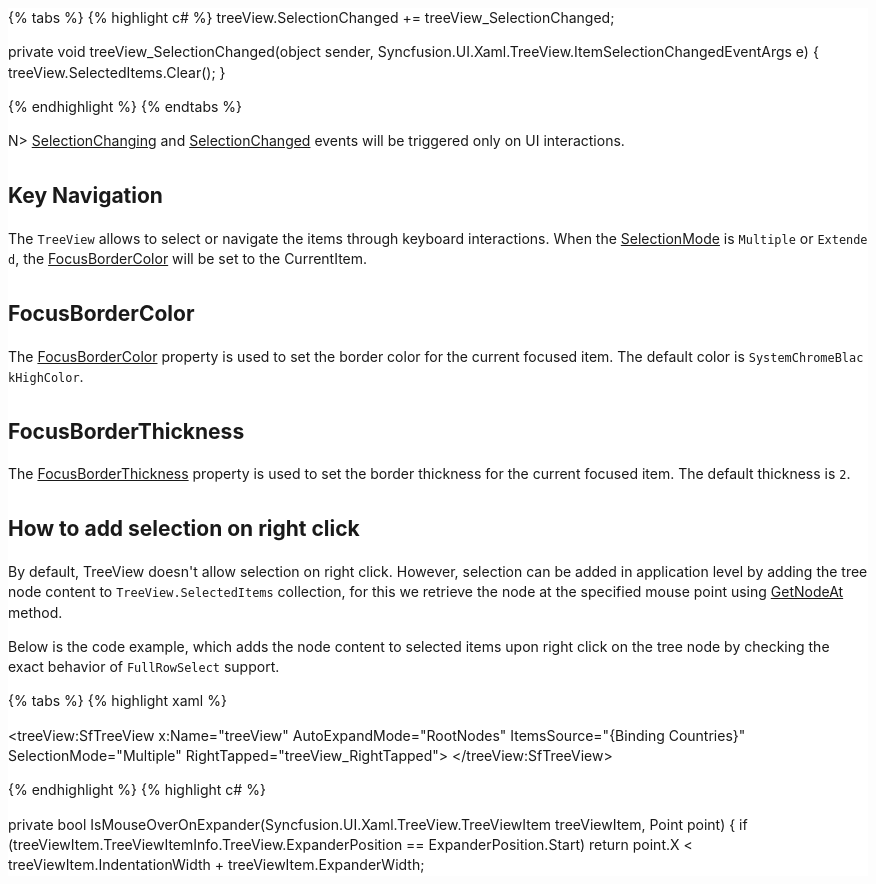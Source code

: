 {% tabs %}
{% highlight c# %}
treeView.SelectionChanged += treeView_SelectionChanged;

private void treeView_SelectionChanged(object sender, Syncfusion.UI.Xaml.TreeView.ItemSelectionChangedEventArgs e)
{
    treeView.SelectedItems.Clear();
}

{% endhighlight %}
{% endtabs %}

N> [SelectionChanging](https://help.syncfusion.com/cr/winui/Syncfusion.UI.Xaml.TreeView.SfTreeView.html#Syncfusion_UI_Xaml_TreeView_SfTreeView_SelectionChanging) and [SelectionChanged](https://help.syncfusion.com/cr/winui/Syncfusion.UI.Xaml.TreeView.SfTreeView.html#Syncfusion_UI_Xaml_TreeView_SfTreeView_SelectionChanged) events will be triggered only on UI interactions.

## Key Navigation

The `TreeView` allows to select or navigate the items through keyboard interactions. When the [SelectionMode](https://help.syncfusion.com/cr/winui/Syncfusion.UI.Xaml.TreeView.SfTreeView.html#Syncfusion_UI_Xaml_TreeView_SfTreeView_SelectionMode) is `Multiple` or `Extended`, the [FocusBorderColor](https://help.syncfusion.com/cr/winui/Syncfusion.UI.Xaml.TreeView.SfTreeView.html#Syncfusion_UI_Xaml_TreeView_SfTreeView_FocusBorderColor) will be set to the CurrentItem.

## FocusBorderColor

The [FocusBorderColor](https://help.syncfusion.com/cr/winui/Syncfusion.UI.Xaml.TreeView.SfTreeView.html#Syncfusion_UI_Xaml_TreeView_SfTreeView_FocusBorderColor) property is used to set the border color for the current focused item. The default color is `SystemChromeBlackHighColor`.

## FocusBorderThickness
The [FocusBorderThickness](https://help.syncfusion.com/cr/winui/Syncfusion.UI.Xaml.TreeView.SfTreeView.html#Syncfusion_UI_Xaml_TreeView_SfTreeView_FocusBorderThickness) property is used to set the border thickness for the current focused item. The default thickness is `2`.

## How to add selection on right click
By default, TreeView doesn't allow selection on right click. However, selection can be added in application level by adding the tree node content to `TreeView.SelectedItems` collection, for this we retrieve the node at the specified mouse point using [GetNodeAt](https://help.syncfusion.com/cr/wpf/Syncfusion.UI.Xaml.TreeView.SfTreeView.html#Syncfusion_UI_Xaml_TreeView_SfTreeView_GetNodeAt_System_Windows_Point_) method. 

Below is the code example, which adds the node content to selected items upon right click on the tree node by checking the exact behavior of `FullRowSelect` support.

{% tabs %}
{% highlight xaml %}

<treeView:SfTreeView x:Name="treeView"
                     AutoExpandMode="RootNodes"
                     ItemsSource="{Binding Countries}"
                     SelectionMode="Multiple"
                     RightTapped="treeView_RightTapped">
</treeView:SfTreeView>

{% endhighlight %}
{% highlight c# %}

 private bool IsMouseOverOnExpander(Syncfusion.UI.Xaml.TreeView.TreeViewItem treeViewItem, Point point)
 {
     if (treeViewItem.TreeViewItemInfo.TreeView.ExpanderPosition == ExpanderPosition.Start)
         return point.X < treeViewItem.IndentationWidth + treeViewItem.ExpanderWidth;